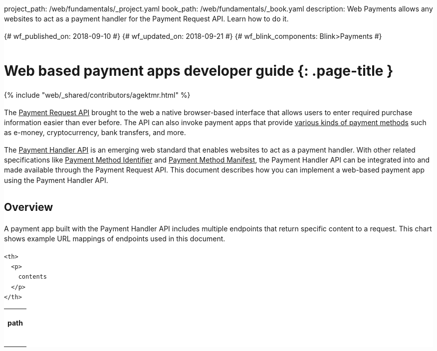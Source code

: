 project_path: /web/fundamentals/_project.yaml book_path: /web/fundamentals/_book.yaml description: Web Payments allows any websites to act as a payment handler for the Payment Request API. Learn how to do it.

{# wf_published_on: 2018-09-10 #} {# wf_updated_on: 2018-09-21 #} {# wf_blink_components: Blink>Payments #}

# Web based payment apps developer guide {: .page-title }

{% include "web/_shared/contributors/agektmr.html" %}

<div class="video-wrapper-full-width">
  <iframe class="devsite-embedded-youtube-video" data-video-id="IK_SlT6zm4I"
          data-autohide="1" data-showinfo="0" frameborder="0" allowfullscreen>
  </iframe>
</div>

The [Payment Request API](https://www.w3.org/TR/payment-request/) brought to the web a native browser-based interface that allows users to enter required purchase information easier than ever before. The API can also invoke payment apps that provide [various kinds of payment methods](/web/fundamentals/payments/basics/payment-method-basics) such as e-money, cryptocurrency, bank transfers, and more.

The [Payment Handler API](https://www.w3.org/TR/payment-handler/) is an emerging web standard that enables websites to act as a payment handler. With other related specifications like [Payment Method Identifier](https://www.w3.org/TR/payment-method-id/) and [Payment Method Manifest](https://www.w3.org/TR/payment-method-manifest/), the Payment Handler API can be integrated into and made available through the Payment Request API. This document describes how you can implement a web-based payment app using the Payment Handler API.

## Overview

A payment app built with the Payment Handler API includes multiple endpoints that return specific content to a request. This chart shows example URL mappings of endpoints used in this document.

<table>
  <tr>
    <th>
      <p>
        path
      </p>
    </th>
    
    <th>
      <p>
        contents
      </p>
    </th>
  </tr>
  
  <tr>
    <td>
      <p>
        